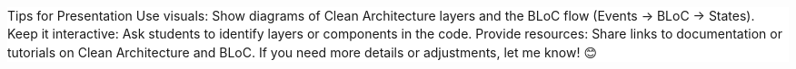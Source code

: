 Tips for Presentation
Use visuals:
Show diagrams of Clean Architecture layers and the BLoC flow (Events → BLoC → States).
Keep it interactive:
Ask students to identify layers or components in the code.
Provide resources:
Share links to documentation or tutorials on Clean Architecture and BLoC.
If you need more details or adjustments, let me know! 😊